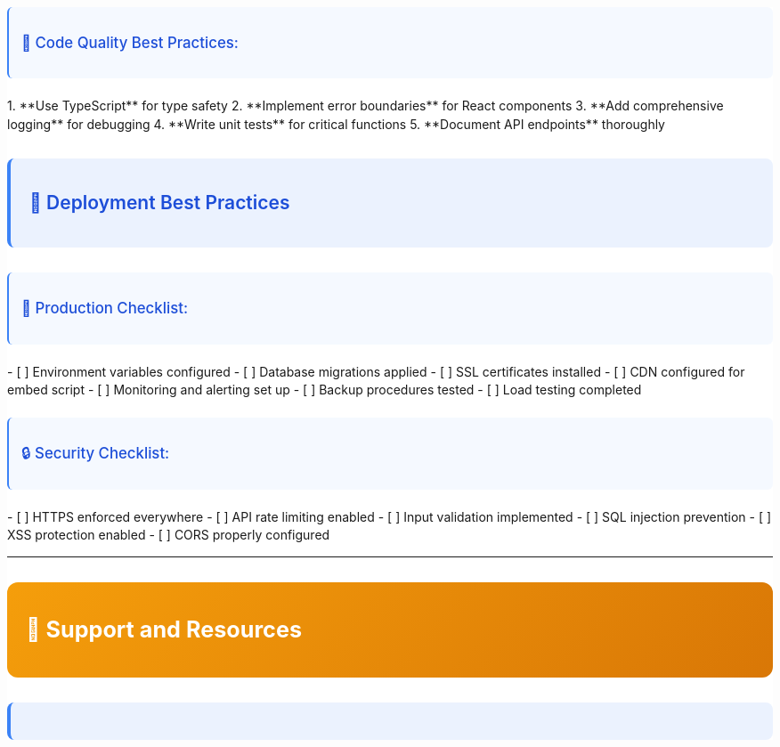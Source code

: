 <div style="background: rgba(59, 130, 246, 0.05); border-left: 2px solid #3b82f6; padding: 1rem; margin: 1.5rem 0; border-radius: 6px;">

<span style="font-size: 1.2rem; font-weight: 500; color: #1d4ed8;">📌 Code Quality Best Practices:</span>

</div>
1. **Use TypeScript** for type safety
2. **Implement error boundaries** for React components
3. **Add comprehensive logging** for debugging
4. **Write unit tests** for critical functions
5. **Document API endpoints** thoroughly

<div style="background: rgba(59, 130, 246, 0.1); border-left: 4px solid #3b82f6; padding: 1.5rem; margin: 2rem 0; border-radius: 8px;">

<span style="font-size: 1.5rem; font-weight: 600; color: #1d4ed8;">🚀 Deployment Best Practices</span>

</div>

<div style="background: rgba(59, 130, 246, 0.05); border-left: 2px solid #3b82f6; padding: 1rem; margin: 1.5rem 0; border-radius: 6px;">

<span style="font-size: 1.2rem; font-weight: 500; color: #1d4ed8;">📌 Production Checklist:</span>

</div>
- [ ] Environment variables configured
- [ ] Database migrations applied
- [ ] SSL certificates installed
- [ ] CDN configured for embed script
- [ ] Monitoring and alerting set up
- [ ] Backup procedures tested
- [ ] Load testing completed

<div style="background: rgba(59, 130, 246, 0.05); border-left: 2px solid #3b82f6; padding: 1rem; margin: 1.5rem 0; border-radius: 6px;">

<span style="font-size: 1.2rem; font-weight: 500; color: #1d4ed8;">🔒 Security Checklist:</span>

</div>
- [ ] HTTPS enforced everywhere
- [ ] API rate limiting enabled
- [ ] Input validation implemented
- [ ] SQL injection prevention
- [ ] XSS protection enabled
- [ ] CORS properly configured

---

<div style="background: linear-gradient(135deg, #f59e0b 0%, #d97706 100%); color: white; padding: 1.5rem; border-radius: 12px; margin: 2rem 0;">

<span style="font-size: 1.8rem; font-weight: 700;">💬 Support and Resources</span>

</div>

<div style="background: rgba(59, 130, 246, 0.1); border-left: 4px solid #3b82f6; padding: 1.5rem; margin: 2rem 0; border-radius: 8px;">
